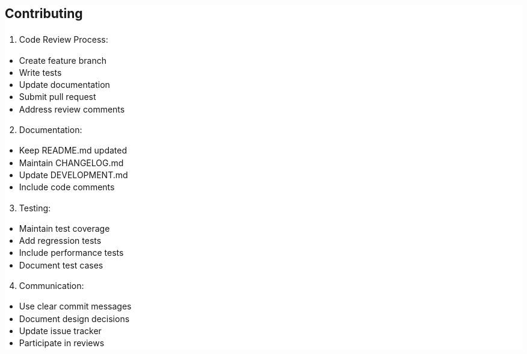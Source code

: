 ## Contributing

1. Code Review Process:
- Create feature branch
- Write tests
- Update documentation
- Submit pull request
- Address review comments

2. Documentation:
- Keep README.md updated
- Maintain CHANGELOG.md
- Update DEVELOPMENT.md
- Include code comments

3. Testing:
- Maintain test coverage
- Add regression tests
- Include performance tests
- Document test cases

4. Communication:
- Use clear commit messages
- Document design decisions
- Update issue tracker
- Participate in reviews

